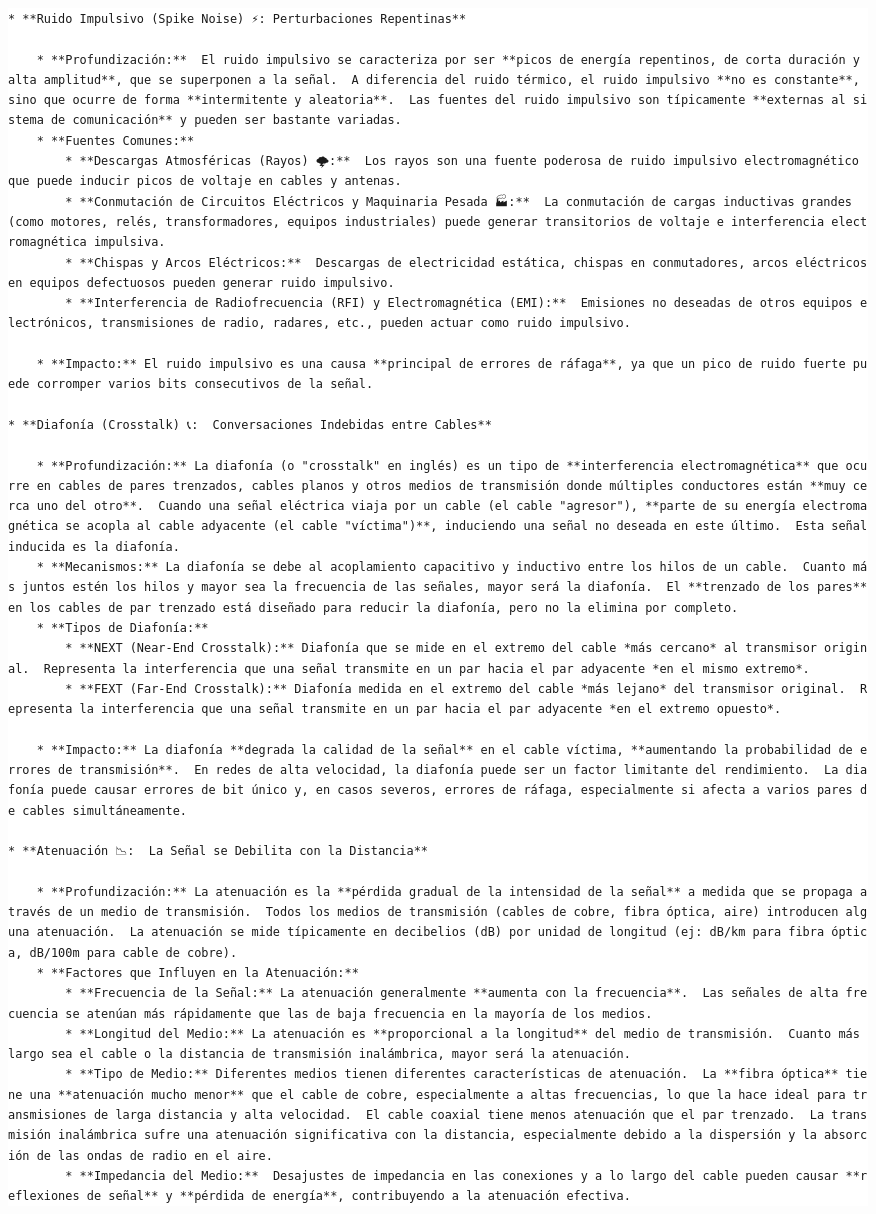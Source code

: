     * **Ruido Impulsivo (Spike Noise) ⚡: Perturbaciones Repentinas**

        * **Profundización:**  El ruido impulsivo se caracteriza por ser **picos de energía repentinos, de corta duración y alta amplitud**, que se superponen a la señal.  A diferencia del ruido térmico, el ruido impulsivo **no es constante**, sino que ocurre de forma **intermitente y aleatoria**.  Las fuentes del ruido impulsivo son típicamente **externas al sistema de comunicación** y pueden ser bastante variadas.
        * **Fuentes Comunes:**
            * **Descargas Atmosféricas (Rayos) 🌩️:**  Los rayos son una fuente poderosa de ruido impulsivo electromagnético que puede inducir picos de voltaje en cables y antenas.
            * **Conmutación de Circuitos Eléctricos y Maquinaria Pesada 🏭:**  La conmutación de cargas inductivas grandes (como motores, relés, transformadores, equipos industriales) puede generar transitorios de voltaje e interferencia electromagnética impulsiva.
            * **Chispas y Arcos Eléctricos:**  Descargas de electricidad estática, chispas en conmutadores, arcos eléctricos en equipos defectuosos pueden generar ruido impulsivo.
            * **Interferencia de Radiofrecuencia (RFI) y Electromagnética (EMI):**  Emisiones no deseadas de otros equipos electrónicos, transmisiones de radio, radares, etc., pueden actuar como ruido impulsivo.

        * **Impacto:** El ruido impulsivo es una causa **principal de errores de ráfaga**, ya que un pico de ruido fuerte puede corromper varios bits consecutivos de la señal.

    * **Diafonía (Crosstalk) 📞:  Conversaciones Indebidas entre Cables**

        * **Profundización:** La diafonía (o "crosstalk" en inglés) es un tipo de **interferencia electromagnética** que ocurre en cables de pares trenzados, cables planos y otros medios de transmisión donde múltiples conductores están **muy cerca uno del otro**.  Cuando una señal eléctrica viaja por un cable (el cable "agresor"), **parte de su energía electromagnética se acopla al cable adyacente (el cable "víctima")**, induciendo una señal no deseada en este último.  Esta señal inducida es la diafonía.
        * **Mecanismos:** La diafonía se debe al acoplamiento capacitivo y inductivo entre los hilos de un cable.  Cuanto más juntos estén los hilos y mayor sea la frecuencia de las señales, mayor será la diafonía.  El **trenzado de los pares** en los cables de par trenzado está diseñado para reducir la diafonía, pero no la elimina por completo.
        * **Tipos de Diafonía:**
            * **NEXT (Near-End Crosstalk):** Diafonía que se mide en el extremo del cable *más cercano* al transmisor original.  Representa la interferencia que una señal transmite en un par hacia el par adyacente *en el mismo extremo*.
            * **FEXT (Far-End Crosstalk):** Diafonía medida en el extremo del cable *más lejano* del transmisor original.  Representa la interferencia que una señal transmite en un par hacia el par adyacente *en el extremo opuesto*.

        * **Impacto:** La diafonía **degrada la calidad de la señal** en el cable víctima, **aumentando la probabilidad de errores de transmisión**.  En redes de alta velocidad, la diafonía puede ser un factor limitante del rendimiento.  La diafonía puede causar errores de bit único y, en casos severos, errores de ráfaga, especialmente si afecta a varios pares de cables simultáneamente.

    * **Atenuación 📉:  La Señal se Debilita con la Distancia**

        * **Profundización:** La atenuación es la **pérdida gradual de la intensidad de la señal** a medida que se propaga a través de un medio de transmisión.  Todos los medios de transmisión (cables de cobre, fibra óptica, aire) introducen alguna atenuación.  La atenuación se mide típicamente en decibelios (dB) por unidad de longitud (ej: dB/km para fibra óptica, dB/100m para cable de cobre).
        * **Factores que Influyen en la Atenuación:**
            * **Frecuencia de la Señal:** La atenuación generalmente **aumenta con la frecuencia**.  Las señales de alta frecuencia se atenúan más rápidamente que las de baja frecuencia en la mayoría de los medios.
            * **Longitud del Medio:** La atenuación es **proporcional a la longitud** del medio de transmisión.  Cuanto más largo sea el cable o la distancia de transmisión inalámbrica, mayor será la atenuación.
            * **Tipo de Medio:** Diferentes medios tienen diferentes características de atenuación.  La **fibra óptica** tiene una **atenuación mucho menor** que el cable de cobre, especialmente a altas frecuencias, lo que la hace ideal para transmisiones de larga distancia y alta velocidad.  El cable coaxial tiene menos atenuación que el par trenzado.  La transmisión inalámbrica sufre una atenuación significativa con la distancia, especialmente debido a la dispersión y la absorción de las ondas de radio en el aire.
            * **Impedancia del Medio:**  Desajustes de impedancia en las conexiones y a lo largo del cable pueden causar **reflexiones de señal** y **pérdida de energía**, contribuyendo a la atenuación efectiva.
